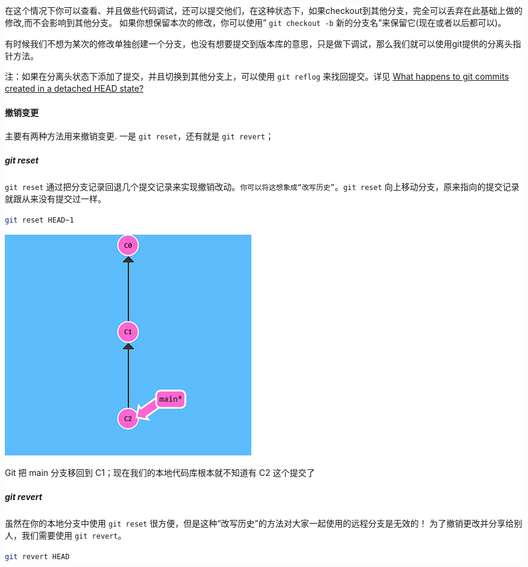 在这个情况下你可以查看、并且做些代码调试，还可以提交他们，在这种状态下，如果checkout到其他分支，完全可以丢弃在此基础上做的修改,而不会影响到其他分支。 如果你想保留本次的修改，你可以使用” `git checkout -b` 新的分支名”来保留它(现在或者以后都可以)。

有时候我们不想为某次的修改单独创建一个分支，也没有想要提交到版本库的意思，只是做下调试，那么我们就可以使用git提供的分离头指针方法。

注：如果在分离头状态下添加了提交，并且切换到其他分支上，可以使用 `git reflog` 来找回提交。详见 [What happens to git commits created in a detached HEAD state?](https://stackoverflow.com/questions/9984223/what-happens-to-git-commits-created-in-a-detached-head-state)

#### 撤销变更

主要有两种方法用来撤销变更. 一是 `git reset`，还有就是 `git revert`；

##### git reset

`git reset` 通过把分支记录回退几个提交记录来实现撤销改动。`你可以将这想象成“改写历史”`。`git reset` 向上移动分支，原来指向的提交记录就跟从来没有提交过一样。

```sh
git reset HEAD~1
```

![](../images/learnGitBranch_202204272033_4.gif)

Git 把 main 分支移回到 C1；现在我们的本地代码库根本就不知道有 C2 这个提交了

##### git revert

虽然在你的本地分支中使用 `git reset` 很方便，但是这种“改写历史”的方法对大家一起使用的远程分支是无效的！
为了撤销更改并分享给别人，我们需要使用 `git revert`。

```sh
git revert HEAD
```
